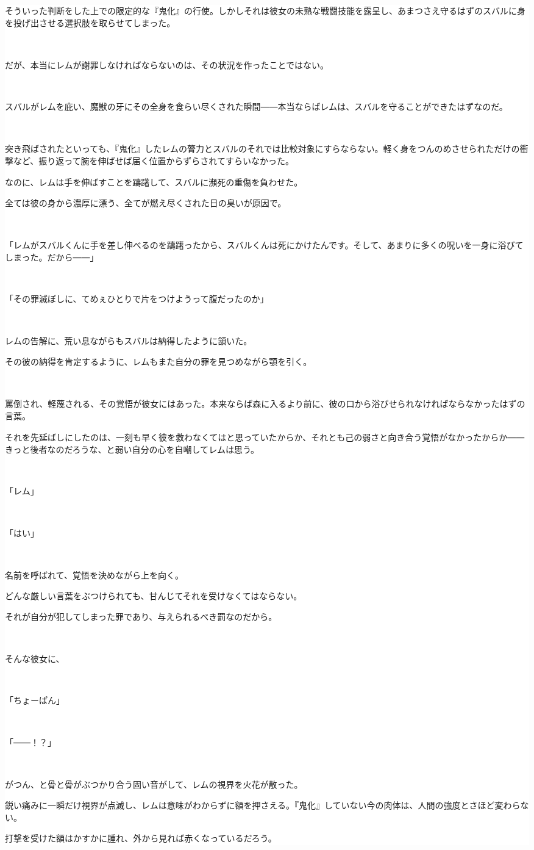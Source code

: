 そういった判断をした上での限定的な『鬼化』の行使。しかしそれは彼女の未熟な戦闘技能を露呈し、あまつさえ守るはずのスバルに身を投げ出させる選択肢を取らせてしまった。

　

だが、本当にレムが謝罪しなければならないのは、その状況を作ったことではない。

　

スバルがレムを庇い、魔獣の牙にその全身を食らい尽くされた瞬間――本当ならばレムは、スバルを守ることができたはずなのだ。

　

突き飛ばされたといっても、『鬼化』したレムの膂力とスバルのそれでは比較対象にすらならない。軽く身をつんのめさせられただけの衝撃など、振り返って腕を伸ばせば届く位置からずらされてすらいなかった。

なのに、レムは手を伸ばすことを躊躇して、スバルに瀕死の重傷を負わせた。

全ては彼の身から濃厚に漂う、全てが燃え尽くされた日の臭いが原因で。

　

「レムがスバルくんに手を差し伸べるのを躊躇ったから、スバルくんは死にかけたんです。そして、あまりに多くの呪いを一身に浴びてしまった。だから――」

　

「その罪滅ぼしに、てめぇひとりで片をつけようって腹だったのか」

　

レムの告解に、荒い息ながらもスバルは納得したように頷いた。

その彼の納得を肯定するように、レムもまた自分の罪を見つめながら顎を引く。

　

罵倒され、軽蔑される、その覚悟が彼女にはあった。本来ならば森に入るより前に、彼の口から浴びせられなければならなかったはずの言葉。

それを先延ばしにしたのは、一刻も早く彼を救わなくてはと思っていたからか、それとも己の弱さと向き合う覚悟がなかったからか――きっと後者なのだろうな、と弱い自分の心を自嘲してレムは思う。

　

「レム」

　

「はい」

　

名前を呼ばれて、覚悟を決めながら上を向く。

どんな厳しい言葉をぶつけられても、甘んじてそれを受けなくてはならない。

それが自分が犯してしまった罪であり、与えられるべき罰なのだから。

　

そんな彼女に、

　

「ちょーぱん」

　

「――！？」

　

がつん、と骨と骨がぶつかり合う固い音がして、レムの視界を火花が散った。

鋭い痛みに一瞬だけ視界が点滅し、レムは意味がわからずに額を押さえる。『鬼化』していない今の肉体は、人間の強度とさほど変わらない。

打撃を受けた額はかすかに腫れ、外から見れば赤くなっているだろう。

